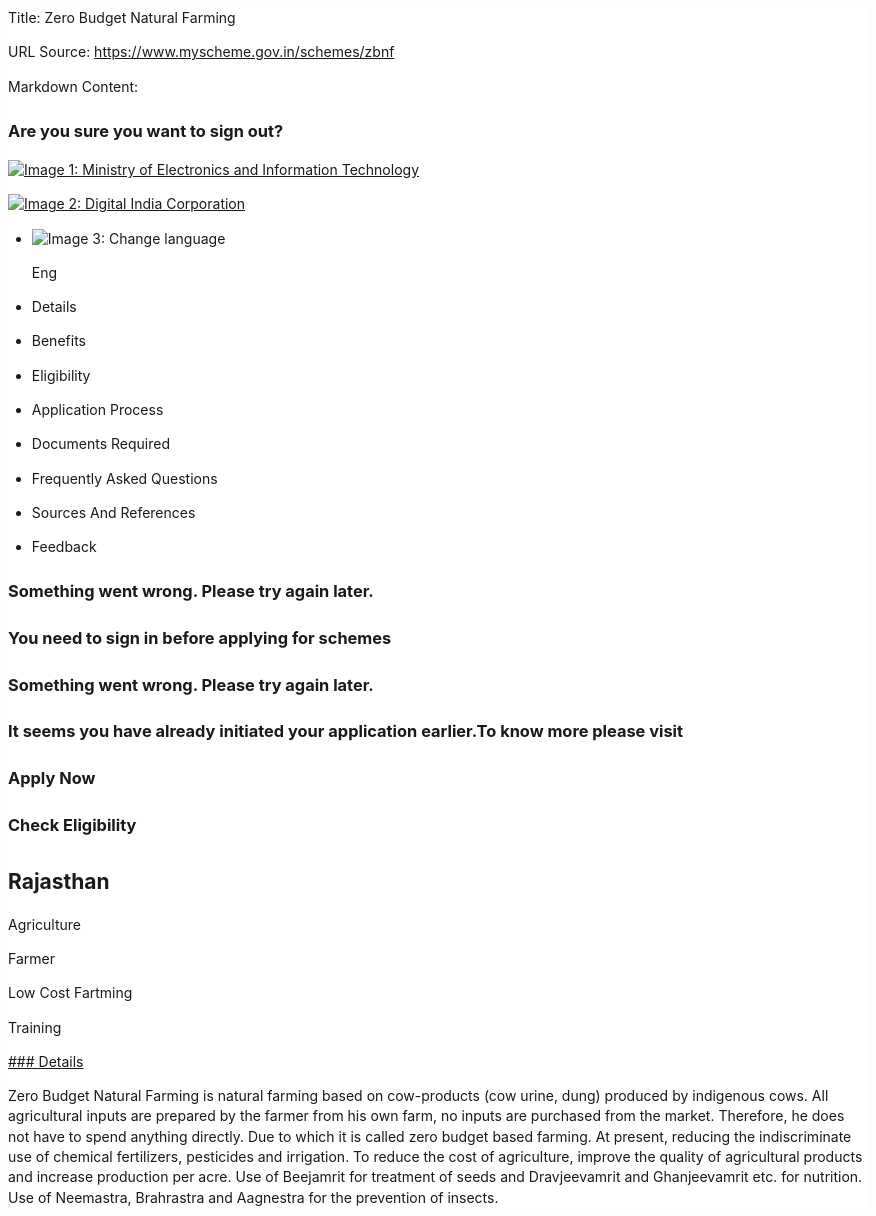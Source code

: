 Title: Zero Budget Natural Farming

URL Source: https://www.myscheme.gov.in/schemes/zbnf

Markdown Content:
### Are you sure you want to sign out?

[![Image 1: Ministry of Electronics and Information Technology](https://cdn.myscheme.in/images/logos/emblem-black.svg)](https://www.myscheme.gov.in/)

[![Image 2: Digital India Corporation](https://cdn.myscheme.in/images/logos/digital-india-black.svg)](https://www.digitalindia.gov.in/)

*   ![Image 3: Change language](blob:https://www.myscheme.gov.in/b9a31d3949b1882a09ed2f8508d538f3)
    
    Eng
    

*   Details
*   Benefits
*   Eligibility
*   Application Process
*   Documents Required
*   Frequently Asked Questions
*   Sources And References
*   Feedback

### Something went wrong. Please try again later.

### 

### You need to sign in before applying for schemes

### Something went wrong. Please try again later.

### It seems you have already initiated your application earlier.To know more please visit

### Apply Now

### Check Eligibility

Rajasthan
---------

Agriculture

Farmer

Low Cost Fartming

Training

[### Details](https://www.myscheme.gov.in/schemes/zbnf#details)

Zero Budget Natural Farming is natural farming based on cow-products (cow urine, dung) produced by indigenous cows. All agricultural inputs are prepared by the farmer from his own farm, no inputs are purchased from the market. Therefore, he does not have to spend anything directly. Due to which it is called zero budget based farming. At present, reducing the indiscriminate use of chemical fertilizers, pesticides and irrigation. To reduce the cost of agriculture, improve the quality of agricultural products and increase production per acre. Use of Beejamrit for treatment of seeds and Dravjeevamrit and Ghanjeevamrit etc. for nutrition. Use of Neemastra, Brahrastra and Aagnestra for the prevention of insects.
